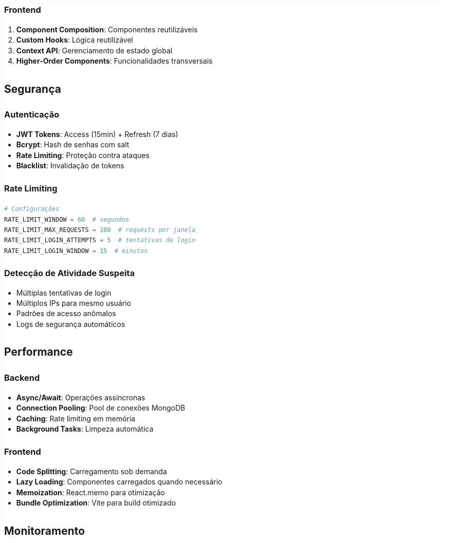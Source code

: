 ### Frontend

1. **Component Composition**: Componentes reutilizáveis
2. **Custom Hooks**: Lógica reutilizável
3. **Context API**: Gerenciamento de estado global
4. **Higher-Order Components**: Funcionalidades transversais

## Segurança

### Autenticação

- **JWT Tokens**: Access (15min) + Refresh (7 dias)
- **Bcrypt**: Hash de senhas com salt
- **Rate Limiting**: Proteção contra ataques
- **Blacklist**: Invalidação de tokens

### Rate Limiting

```python
# Configurações
RATE_LIMIT_WINDOW = 60  # segundos
RATE_LIMIT_MAX_REQUESTS = 100  # requests por janela
RATE_LIMIT_LOGIN_ATTEMPTS = 5  # tentativas de login
RATE_LIMIT_LOGIN_WINDOW = 15  # minutos
```

### Detecção de Atividade Suspeita

- Múltiplas tentativas de login
- Múltiplos IPs para mesmo usuário
- Padrões de acesso anômalos
- Logs de segurança automáticos

## Performance

### Backend

- **Async/Await**: Operações assíncronas
- **Connection Pooling**: Pool de conexões MongoDB
- **Caching**: Rate limiting em memória
- **Background Tasks**: Limpeza automática

### Frontend

- **Code Splitting**: Carregamento sob demanda
- **Lazy Loading**: Componentes carregados quando necessário
- **Memoization**: React.memo para otimização
- **Bundle Optimization**: Vite para build otimizado

## Monitoramento
